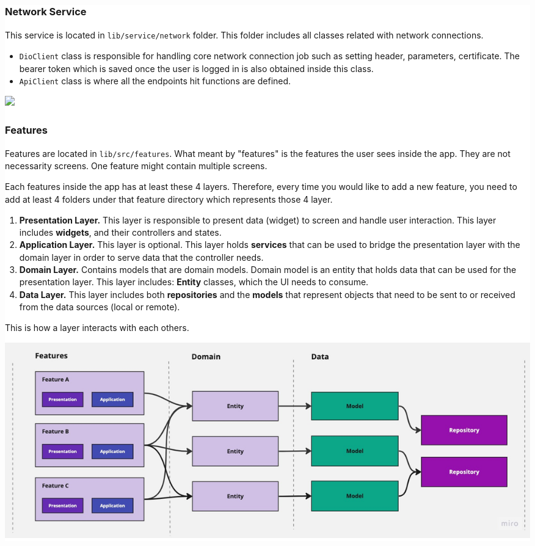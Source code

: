 ```
```

### Network Service

This service is located in `lib/service/network` folder. This folder includes all classes related with network connections.

- `DioClient` class is responsible for handling core network connection job such as setting header, parameters, certificate. The bearer token which is saved once the user is logged in is also obtained inside this class.
- `ApiClient` class is where all the endpoints hit functions are defined.

![](https://i.ibb.co/5Tj326X/Screen-Shot-2022-11-27-at-21-13-46.png)

### Features

Features are located in `lib/src/features`. What meant by "features" is the features the user sees inside the app. They are not necessarity screens. One feature might contain multiple screens.

Each features inside the app has at least these 4 layers. Therefore, every time you would like to add a new feature, you need to add at least 4 folders under that feature directory which represents those 4 layer.

1. **Presentation Layer.** This layer is responsible to present data (widget) to screen and handle user interaction. This layer includes **widgets**, and their controllers and states.
2. **Application Layer.** This layer is optional. This layer holds **services** that can be used to bridge the presentation layer with the domain layer in order to serve data that the controller needs.
3. **Domain Layer.** Contains models that are domain models. Domain model is an entity that holds data that can be used for the presentation layer. This layer includes: **Entity** classes, which the UI needs to consume.
4. **Data Layer.** This layer includes both **repositories** and the **models** that represent objects that need to be sent to or received from the data sources (local or remote).

This is how a layer interacts with each others.

![](img/app-architecture.jpg)
